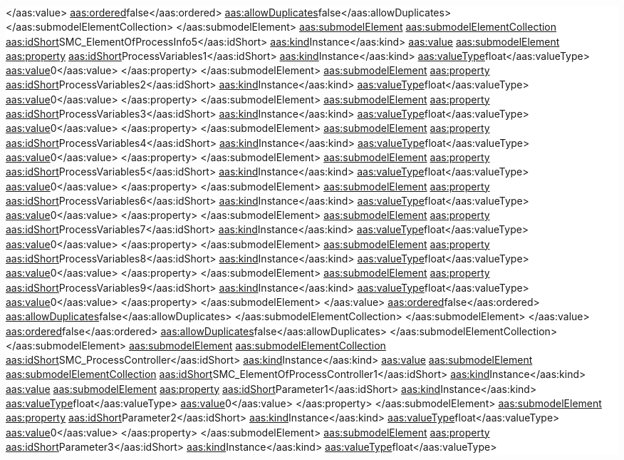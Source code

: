 </aas:value>                   <aas:ordered>false</aas:ordered>                   <aas:allowDuplicates>false</aas:allowDuplicates>                 </aas:submodelElementCollection>               </aas:submodelElement>               <aas:submodelElement>                 <aas:submodelElementCollection>                   <aas:idShort>SMC_ElementOfProcessInfo5</aas:idShort>                   <aas:kind>Instance</aas:kind>                   <aas:value>                     <aas:submodelElement>                       <aas:property>                         <aas:idShort>ProcessVariables1</aas:idShort>                         <aas:kind>Instance</aas:kind>                         <aas:valueType>float</aas:valueType>                         <aas:value>0</aas:value>                       </aas:property>                     </aas:submodelElement>                     <aas:submodelElement>                       <aas:property>                         <aas:idShort>ProcessVariables2</aas:idShort>                         <aas:kind>Instance</aas:kind>                         <aas:valueType>float</aas:valueType>                         <aas:value>0</aas:value>                       </aas:property>                     </aas:submodelElement>                     <aas:submodelElement>                       <aas:property>                         <aas:idShort>ProcessVariables3</aas:idShort>                         <aas:kind>Instance</aas:kind>                         <aas:valueType>float</aas:valueType>                         <aas:value>0</aas:value>                       </aas:property>                     </aas:submodelElement>                     <aas:submodelElement>                       <aas:property>                         <aas:idShort>ProcessVariables4</aas:idShort>                         <aas:kind>Instance</aas:kind>                         <aas:valueType>float</aas:valueType>                         <aas:value>0</aas:value>                       </aas:property>                     </aas:submodelElement>                     <aas:submodelElement>                       <aas:property>                         <aas:idShort>ProcessVariables5</aas:idShort>                         <aas:kind>Instance</aas:kind>                         <aas:valueType>float</aas:valueType>                         <aas:value>0</aas:value>                       </aas:property>                     </aas:submodelElement>                     <aas:submodelElement>                       <aas:property>                         <aas:idShort>ProcessVariables6</aas:idShort>                         <aas:kind>Instance</aas:kind>                         <aas:valueType>float</aas:valueType>                         <aas:value>0</aas:value>                       </aas:property>                     </aas:submodelElement>                     <aas:submodelElement>                       <aas:property>                         <aas:idShort>ProcessVariables7</aas:idShort>                         <aas:kind>Instance</aas:kind>                         <aas:valueType>float</aas:valueType>                         <aas:value>0</aas:value>                       </aas:property>                     </aas:submodelElement>                     <aas:submodelElement>                       <aas:property>                         <aas:idShort>ProcessVariables8</aas:idShort>                         <aas:kind>Instance</aas:kind>                         <aas:valueType>float</aas:valueType>                         <aas:value>0</aas:value>                       </aas:property>                     </aas:submodelElement>                     <aas:submodelElement>                       <aas:property>                         <aas:idShort>ProcessVariables9</aas:idShort>                         <aas:kind>Instance</aas:kind>                         <aas:valueType>float</aas:valueType>                         <aas:value>0</aas:value>                       </aas:property>                     </aas:submodelElement>                   </aas:value>                   <aas:ordered>false</aas:ordered>                   <aas:allowDuplicates>false</aas:allowDuplicates>                 </aas:submodelElementCollection>               </aas:submodelElement>             </aas:value>             <aas:ordered>false</aas:ordered>             <aas:allowDuplicates>false</aas:allowDuplicates>           </aas:submodelElementCollection>         </aas:submodelElement>         <aas:submodelElement>           <aas:submodelElementCollection>             <aas:idShort>SMC_ProcessController</aas:idShort>             <aas:kind>Instance</aas:kind>             <aas:value>               <aas:submodelElement>                 <aas:submodelElementCollection>                   <aas:idShort>SMC_ElementOfProcessController1</aas:idShort>                   <aas:kind>Instance</aas:kind>                   <aas:value>                     <aas:submodelElement>                       <aas:property>                         <aas:idShort>Parameter1</aas:idShort>                         <aas:kind>Instance</aas:kind>                         <aas:valueType>float</aas:valueType>                         <aas:value>0</aas:value>                       </aas:property>                     </aas:submodelElement>                     <aas:submodelElement>                       <aas:property>                         <aas:idShort>Parameter2</aas:idShort>                         <aas:kind>Instance</aas:kind>                         <aas:valueType>float</aas:valueType>                         <aas:value>0</aas:value>                       </aas:property>                     </aas:submodelElement>                     <aas:submodelElement>                       <aas:property>                         <aas:idShort>Parameter3</aas:idShort>                         <aas:kind>Instance</aas:kind>                         <aas:valueType>float</aas:valueType>